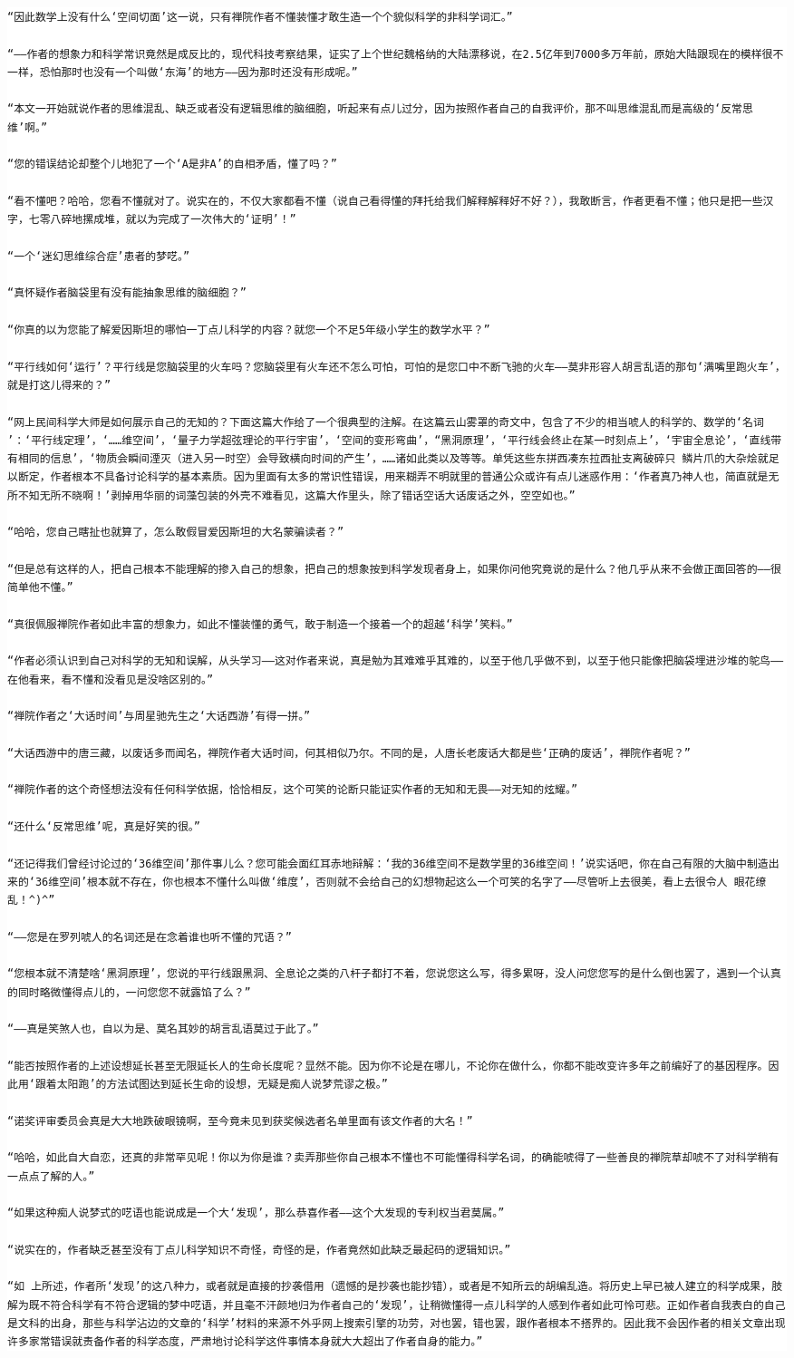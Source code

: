     “因此数学上没有什么‘空间切面’这一说，只有禅院作者不懂装懂才敢生造一个个貌似科学的非科学词汇。”

    “——作者的想象力和科学常识竟然是成反比的，现代科技考察结果，证实了上个世纪魏格纳的大陆漂移说，在2.5亿年到7000多万年前，原始大陆跟现在的模样很不一样，恐怕那时也没有一个叫做‘东海’的地方——因为那时还没有形成呢。”

    “本文一开始就说作者的思维混乱、缺乏或者没有逻辑思维的脑细胞，听起来有点儿过分，因为按照作者自己的自我评价，那不叫思维混乱而是高级的‘反常思维’啊。”

    “您的错误结论却整个儿地犯了一个‘A是非A’的自相矛盾，懂了吗？”

    “看不懂吧？哈哈，您看不懂就对了。说实在的，不仅大家都看不懂（说自己看得懂的拜托给我们解释解释好不好？），我敢断言，作者更看不懂；他只是把一些汉字，七零八碎地摞成堆，就以为完成了一次伟大的‘证明’！”

    “一个‘迷幻思维综合症’患者的梦呓。”

    “真怀疑作者脑袋里有没有能抽象思维的脑细胞？”

    “你真的以为您能了解爱因斯坦的哪怕一丁点儿科学的内容？就您一个不足5年级小学生的数学水平？”

    “平行线如何‘运行’？平行线是您脑袋里的火车吗？您脑袋里有火车还不怎么可怕，可怕的是您口中不断飞驰的火车——莫非形容人胡言乱语的那句‘满嘴里跑火车’，就是打这儿得来的？”

    “网上民间科学大师是如何展示自己的无知的？下面这篇大作给了一个很典型的注解。在这篇云山雾罩的奇文中，包含了不少的相当唬人的科学的、数学的‘名词 ’：‘平行线定理’，‘……维空间’，‘量子力学超弦理论的平行宇宙’，‘空间的变形弯曲’，“黑洞原理’，‘平行线会终止在某一时刻点上’，‘宇宙全息论’，‘直线带有相同的信息’，‘物质会瞬间湮灭（进入另一时空）会导致横向时间的产生’，……诸如此类以及等等。单凭这些东拼西凑东拉西扯支离破碎只 鳞片爪的大杂烩就足以断定，作者根本不具备讨论科学的基本素质。因为里面有太多的常识性错误，用来糊弄不明就里的普通公众或许有点儿迷惑作用：‘作者真乃神人也，简直就是无所不知无所不晓啊！’剥掉用华丽的词藻包装的外壳不难看见，这篇大作里头，除了错话空话大话废话之外，空空如也。”

    “哈哈，您自己瞎扯也就算了，怎么敢假冒爱因斯坦的大名蒙骗读者？”

    “但是总有这样的人，把自己根本不能理解的掺入自己的想象，把自己的想象按到科学发现者身上，如果你问他究竟说的是什么？他几乎从来不会做正面回答的——很简单他不懂。”

    “真很佩服禅院作者如此丰富的想象力，如此不懂装懂的勇气，敢于制造一个接着一个的超越‘科学’笑料。”

    “作者必须认识到自己对科学的无知和误解，从头学习——这对作者来说，真是勉为其难难乎其难的，以至于他几乎做不到，以至于他只能像把脑袋埋进沙堆的鸵鸟——在他看来，看不懂和没看见是没啥区别的。”

    “禅院作者之‘大话时间’与周星驰先生之‘大话西游’有得一拼。”

    “大话西游中的唐三藏，以废话多而闻名，禅院作者大话时间，何其相似乃尔。不同的是，人唐长老废话大都是些‘正确的废话’，禅院作者呢？” 

    “禅院作者的这个奇怪想法没有任何科学依据，恰恰相反，这个可笑的论断只能证实作者的无知和无畏——对无知的炫耀。”

    “还什么‘反常思维’呢，真是好笑的很。”

    “还记得我们曾经讨论过的‘36维空间’那件事儿么？您可能会面红耳赤地辩解：‘我的36维空间不是数学里的36维空间！’说实话吧，你在自己有限的大脑中制造出来的‘36维空间’根本就不存在，你也根本不懂什么叫做‘维度’，否则就不会给自己的幻想物起这么一个可笑的名字了——尽管听上去很美，看上去很令人 眼花缭乱！^)^”

    “——您是在罗列唬人的名词还是在念着谁也听不懂的咒语？”

    “您根本就不清楚啥‘黑洞原理’，您说的平行线跟黑洞、全息论之类的八杆子都打不着，您说您这么写，得多累呀，没人问您您写的是什么倒也罢了，遇到一个认真的同时略微懂得点儿的，一问您您不就露馅了么？”

    “——真是笑煞人也，自以为是、莫名其妙的胡言乱语莫过于此了。”

    “能否按照作者的上述设想延长甚至无限延长人的生命长度呢？显然不能。因为你不论是在哪儿，不论你在做什么，你都不能改变许多年之前编好了的基因程序。因此用‘跟着太阳跑’的方法试图达到延长生命的设想，无疑是痴人说梦荒谬之极。”

    “诺奖评审委员会真是大大地跌破眼镜啊，至今竟未见到获奖候选者名单里面有该文作者的大名！”

    “哈哈，如此自大自恋，还真的非常罕见呢！你以为你是谁？卖弄那些你自己根本不懂也不可能懂得科学名词，的确能唬得了一些善良的禅院草却唬不了对科学稍有一点点了解的人。”

    “如果这种痴人说梦式的呓语也能说成是一个大‘发现’，那么恭喜作者——这个大发现的专利权当君莫属。”

    “说实在的，作者缺乏甚至没有丁点儿科学知识不奇怪，奇怪的是，作者竟然如此缺乏最起码的逻辑知识。”

    “如 上所述，作者所‘发现’的这八种力，或者就是直接的抄袭借用（遗憾的是抄袭也能抄错），或者是不知所云的胡编乱造。将历史上早已被人建立的科学成果，肢解为既不符合科学有不符合逻辑的梦中呓语，并且毫不汗颜地归为作者自己的‘发现’，让稍微懂得一点儿科学的人感到作者如此可怜可悲。正如作者自我表白的自己是文科的出身，那些与科学沾边的文章的‘科学’材料的来源不外乎网上搜索引擎的功劳，对也罢，错也罢，跟作者根本不搭界的。因此我不会因作者的相关文章出现许多家常错误就责备作者的科学态度，严肃地讨论科学这件事情本身就大大超出了作者自身的能力。”
